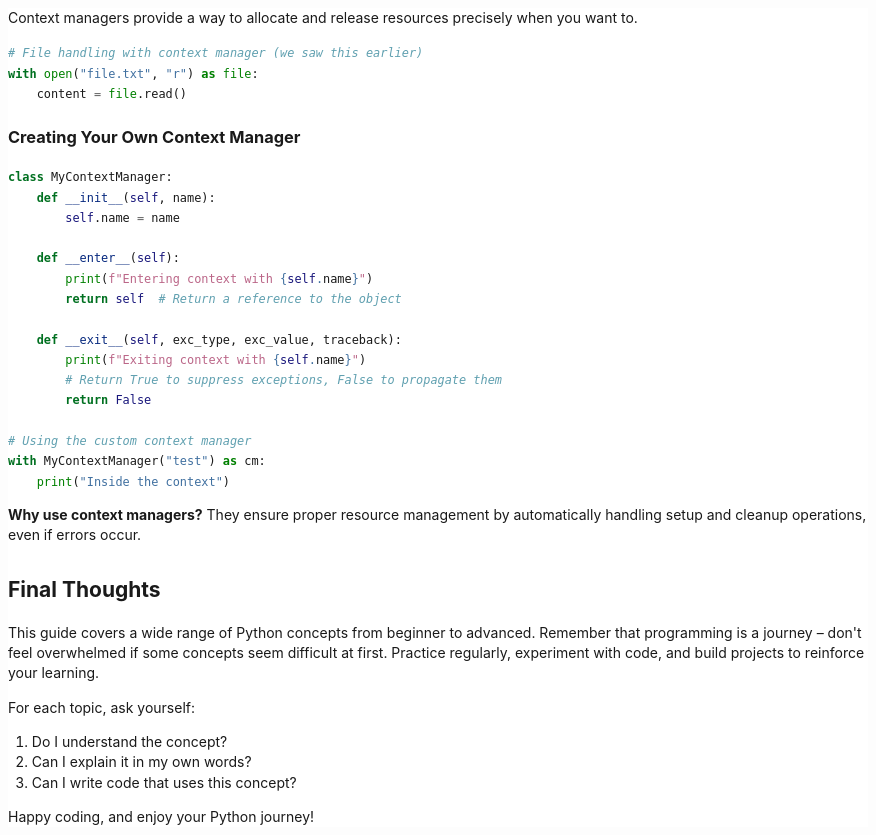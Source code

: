 Context managers provide a way to allocate and release resources precisely when you want to.

```python
# File handling with context manager (we saw this earlier)
with open("file.txt", "r") as file:
    content = file.read()
```

### Creating Your Own Context Manager

```python
class MyContextManager:
    def __init__(self, name):
        self.name = name
    
    def __enter__(self):
        print(f"Entering context with {self.name}")
        return self  # Return a reference to the object
    
    def __exit__(self, exc_type, exc_value, traceback):
        print(f"Exiting context with {self.name}")
        # Return True to suppress exceptions, False to propagate them
        return False

# Using the custom context manager
with MyContextManager("test") as cm:
    print("Inside the context")
```

**Why use context managers?** They ensure proper resource management by automatically handling setup and cleanup operations, even if errors occur.

## Final Thoughts

This guide covers a wide range of Python concepts from beginner to advanced. Remember that programming is a journey – don't feel overwhelmed if some concepts seem difficult at first. Practice regularly, experiment with code, and build projects to reinforce your learning.

For each topic, ask yourself:
1. Do I understand the concept?
2. Can I explain it in my own words?
3. Can I write code that uses this concept?

Happy coding, and enjoy your Python journey!